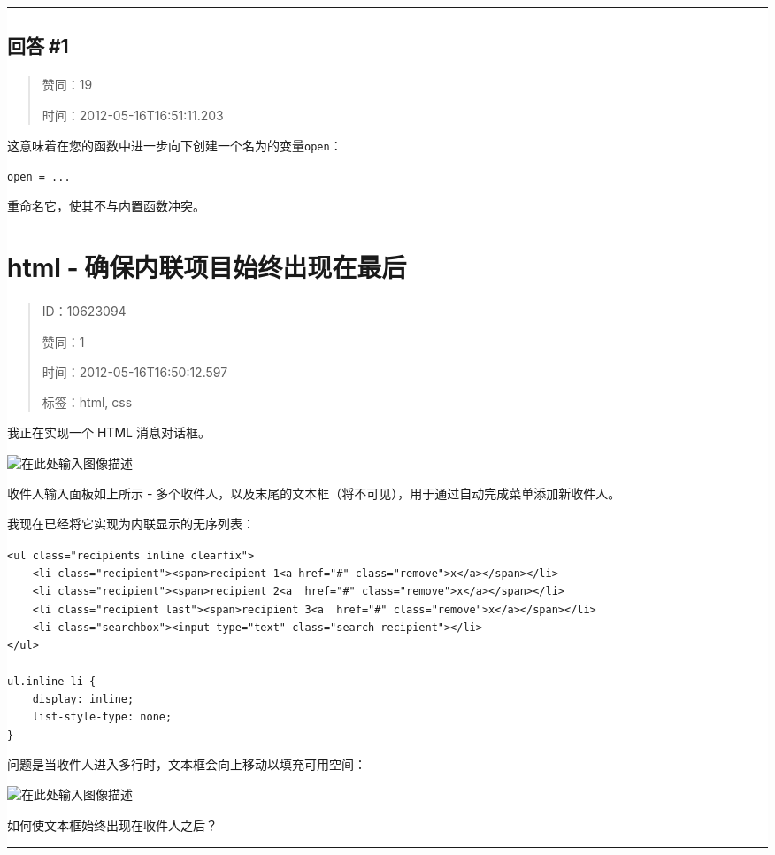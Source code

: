 * * *

## 回答 #1

> 赞同：19
> 
> 时间：2012-05-16T16:51:11.203

这意味着在您的函数中进一步向下创建一个名为的变量`open`：

```
open = ... 
```

重命名它，使其不与内置函数冲突。

# html - 确保内联项目始终出现在最后

> ID：10623094
> 
> 赞同：1
> 
> 时间：2012-05-16T16:50:12.597
> 
> 标签：html, css

我正在实现一个 HTML 消息对话框。

![在此处输入图像描述](../Images/ad45524d75d0de2f642d8d835f216b48.png)

收件人输入面板如上所示 - 多个收件人，以及末尾的文本框（将不可见），用于通过自动完成菜单添加新收件人。

我现在已经将它实现为内联显示的无序列表：

```
<ul class="recipients inline clearfix">
    <li class="recipient"><span>recipient 1<a href="#" class="remove">x</a></span></li>
    <li class="recipient"><span>recipient 2<a  href="#" class="remove">x</a></span></li>
    <li class="recipient last"><span>recipient 3<a  href="#" class="remove">x</a></span></li>
    <li class="searchbox"><input type="text" class="search-recipient"></li>
</ul>

ul.inline li {
    display: inline;
    list-style-type: none;
} 
```

问题是当收件人进入多行时，文本框会向上移动以填充可用空间：

![在此处输入图像描述](../Images/675b763969eed202882423d7b78fcb05.png)

如何使文本框始终出现在收件人之后？

* * *
